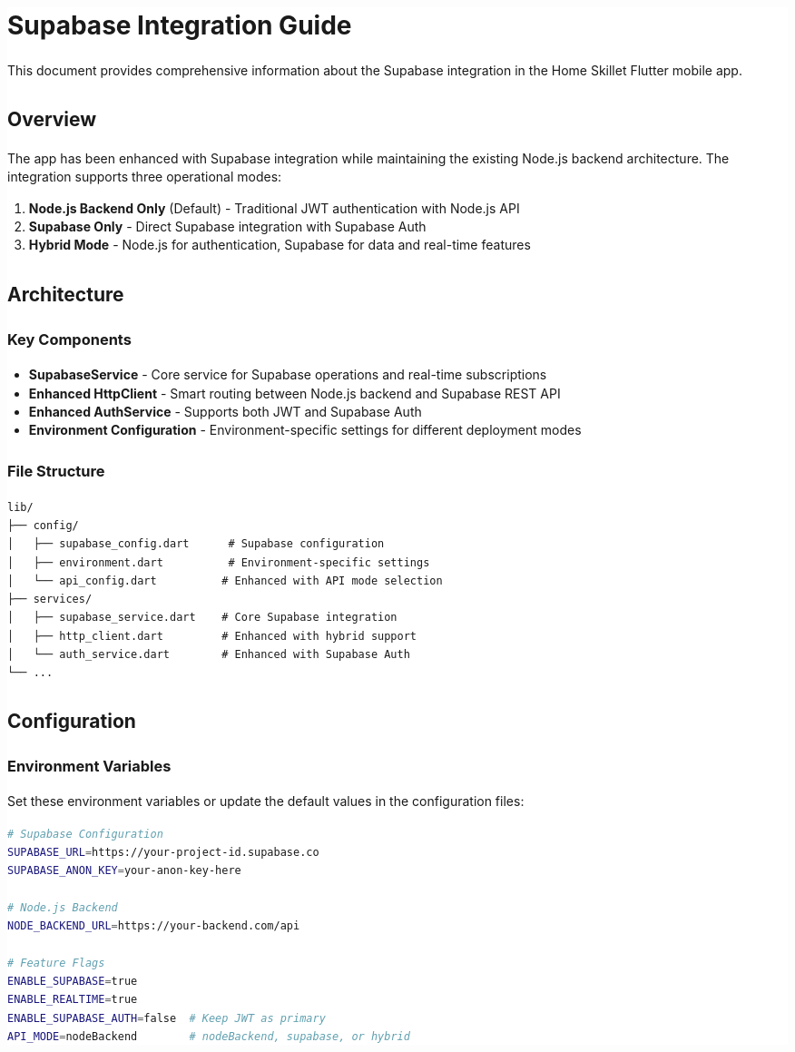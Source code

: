 # Supabase Integration Guide

This document provides comprehensive information about the Supabase integration in the Home Skillet Flutter mobile app.

## Overview

The app has been enhanced with Supabase integration while maintaining the existing Node.js backend architecture. The integration supports three operational modes:

1. **Node.js Backend Only** (Default) - Traditional JWT authentication with Node.js API
2. **Supabase Only** - Direct Supabase integration with Supabase Auth
3. **Hybrid Mode** - Node.js for authentication, Supabase for data and real-time features

## Architecture

### Key Components

- **SupabaseService** - Core service for Supabase operations and real-time subscriptions
- **Enhanced HttpClient** - Smart routing between Node.js backend and Supabase REST API
- **Enhanced AuthService** - Supports both JWT and Supabase Auth
- **Environment Configuration** - Environment-specific settings for different deployment modes

### File Structure

```
lib/
├── config/
│   ├── supabase_config.dart      # Supabase configuration
│   ├── environment.dart          # Environment-specific settings
│   └── api_config.dart          # Enhanced with API mode selection
├── services/
│   ├── supabase_service.dart    # Core Supabase integration
│   ├── http_client.dart         # Enhanced with hybrid support
│   └── auth_service.dart        # Enhanced with Supabase Auth
└── ...
```

## Configuration

### Environment Variables

Set these environment variables or update the default values in the configuration files:

```bash
# Supabase Configuration
SUPABASE_URL=https://your-project-id.supabase.co
SUPABASE_ANON_KEY=your-anon-key-here

# Node.js Backend
NODE_BACKEND_URL=https://your-backend.com/api

# Feature Flags
ENABLE_SUPABASE=true
ENABLE_REALTIME=true
ENABLE_SUPABASE_AUTH=false  # Keep JWT as primary
API_MODE=nodeBackend        # nodeBackend, supabase, or hybrid
```
